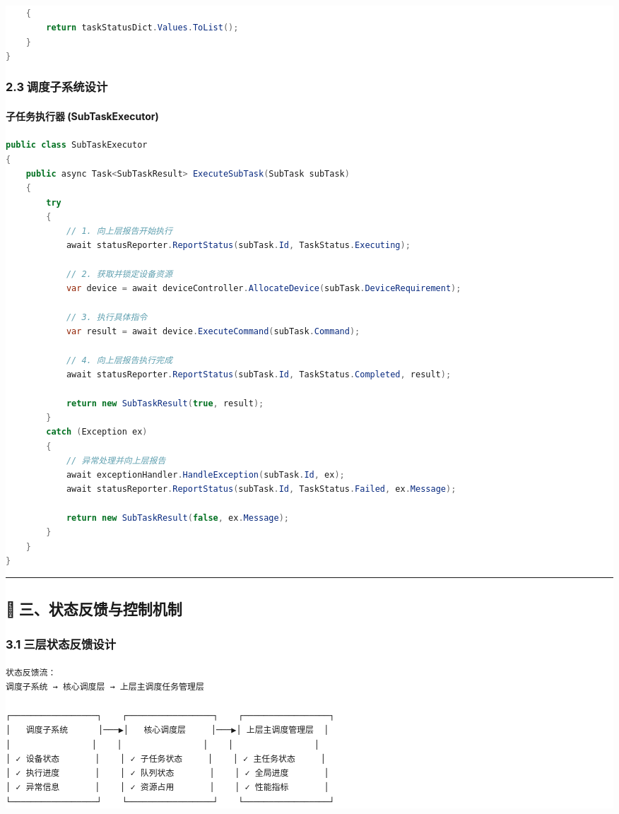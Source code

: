 ```csharp
    {
        return taskStatusDict.Values.ToList();
    }
}
```

### 2.3 调度子系统设计

#### 子任务执行器 (SubTaskExecutor)
```csharp
public class SubTaskExecutor
{
    public async Task<SubTaskResult> ExecuteSubTask(SubTask subTask)
    {
        try
        {
            // 1. 向上层报告开始执行
            await statusReporter.ReportStatus(subTask.Id, TaskStatus.Executing);
            
            // 2. 获取并锁定设备资源
            var device = await deviceController.AllocateDevice(subTask.DeviceRequirement);
            
            // 3. 执行具体指令
            var result = await device.ExecuteCommand(subTask.Command);
            
            // 4. 向上层报告执行完成
            await statusReporter.ReportStatus(subTask.Id, TaskStatus.Completed, result);
            
            return new SubTaskResult(true, result);
        }
        catch (Exception ex)
        {
            // 异常处理并向上层报告
            await exceptionHandler.HandleException(subTask.Id, ex);
            await statusReporter.ReportStatus(subTask.Id, TaskStatus.Failed, ex.Message);
            
            return new SubTaskResult(false, ex.Message);
        }
    }
}
```

---

## 🔄 三、状态反馈与控制机制

### 3.1 三层状态反馈设计

```
状态反馈流：
调度子系统 → 核心调度层 → 上层主调度任务管理层

┌─────────────────┐    ┌─────────────────┐    ┌─────────────────┐
│   调度子系统      │───▶│   核心调度层     │───▶│ 上层主调度管理层  │
│                │    │                │    │                │
│ ✓ 设备状态       │    │ ✓ 子任务状态     │    │ ✓ 主任务状态     │
│ ✓ 执行进度       │    │ ✓ 队列状态       │    │ ✓ 全局进度       │
│ ✓ 异常信息       │    │ ✓ 资源占用       │    │ ✓ 性能指标       │
└─────────────────┘    └─────────────────┘    └─────────────────┘
```
